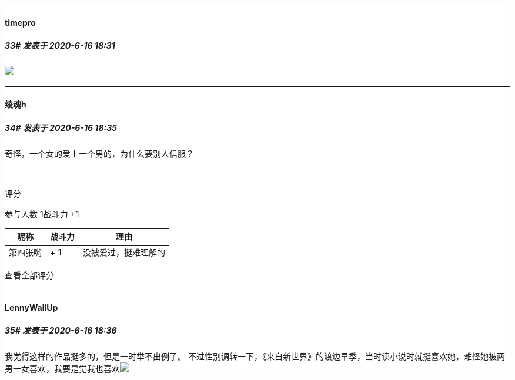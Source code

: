 

*****

####  timepro  
##### 33#       发表于 2020-6-16 18:31



<img src="https://static.saraba1st.com/image/smiley/carton2017/282.png" referrerpolicy="no-referrer">







*****

####  绫魂h  
##### 34#       发表于 2020-6-16 18:35




奇怪，一个女的爱上一个男的，为什么要别人信服？



﹍﹍﹍

评分





 参与人数 1战斗力 +1

|昵称|战斗力|理由|
|----|---|---|
| 第四张嘴| + 1|没被爱过，挺难理解的|



查看全部评分






*****

####  LennyWallUp  
##### 35#       发表于 2020-6-16 18:36




我觉得这样的作品挺多的，但是一时举不出例子。
不过性别调转一下，《来自新世界》的渡边早季，当时读小说时就挺喜欢她，难怪她被两男一女喜欢，我要是觉我也喜欢<img src="https://static.saraba1st.com/image/smiley/face2017/073.png" referrerpolicy="no-referrer">





